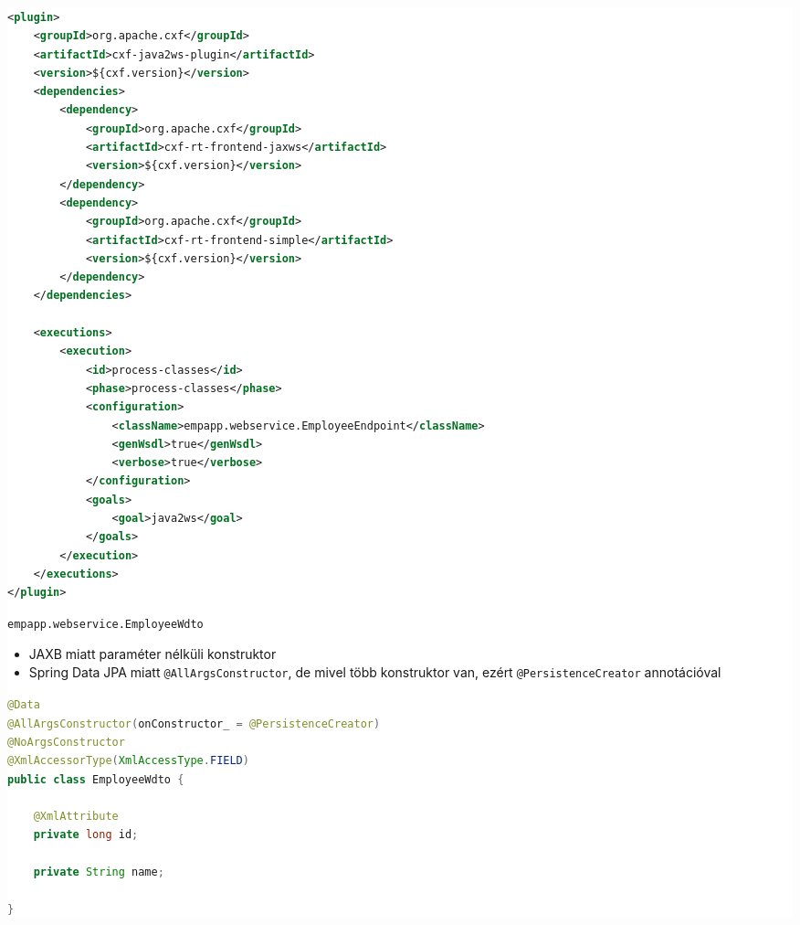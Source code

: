 ```xml
<plugin>
    <groupId>org.apache.cxf</groupId>
    <artifactId>cxf-java2ws-plugin</artifactId>
    <version>${cxf.version}</version>
    <dependencies>
        <dependency>
            <groupId>org.apache.cxf</groupId>
            <artifactId>cxf-rt-frontend-jaxws</artifactId>
            <version>${cxf.version}</version>
        </dependency>
        <dependency>
            <groupId>org.apache.cxf</groupId>
            <artifactId>cxf-rt-frontend-simple</artifactId>
            <version>${cxf.version}</version>
        </dependency>
    </dependencies>

    <executions>
        <execution>
            <id>process-classes</id>
            <phase>process-classes</phase>
            <configuration>
                <className>empapp.webservice.EmployeeEndpoint</className>
                <genWsdl>true</genWsdl>
                <verbose>true</verbose>
            </configuration>
            <goals>
                <goal>java2ws</goal>
            </goals>
        </execution>
    </executions>
</plugin>
```

`empapp.webservice.EmployeeWdto`

* JAXB miatt paraméter nélküli konstruktor
* Spring Data JPA miatt `@AllArgsConstructor`, de mivel több konstruktor van, ezért `@PersistenceCreator` annotációval

```java
@Data
@AllArgsConstructor(onConstructor_ = @PersistenceCreator)
@NoArgsConstructor
@XmlAccessorType(XmlAccessType.FIELD)
public class EmployeeWdto {

    @XmlAttribute
    private long id;

    private String name;

}
```
